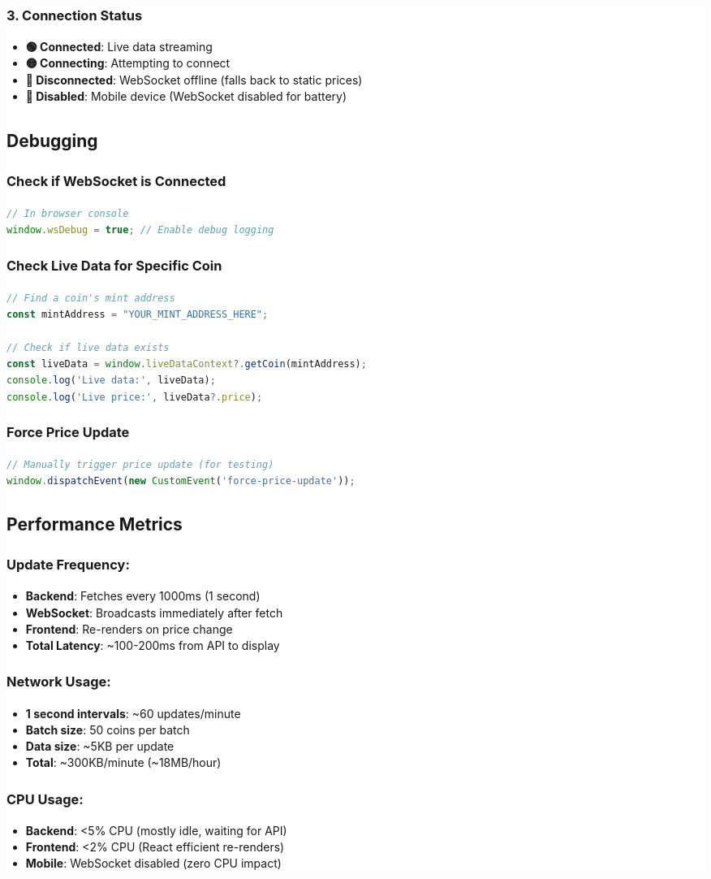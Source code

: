 ### 3. Connection Status
- **🟢 Connected**: Live data streaming
- **🟡 Connecting**: Attempting to connect
- **🔴 Disconnected**: WebSocket offline (falls back to static prices)
- **📱 Disabled**: Mobile device (WebSocket disabled for battery)

## Debugging

### Check if WebSocket is Connected
```javascript
// In browser console
window.wsDebug = true; // Enable debug logging
```

### Check Live Data for Specific Coin
```javascript
// Find a coin's mint address
const mintAddress = "YOUR_MINT_ADDRESS_HERE";

// Check if live data exists
const liveData = window.liveDataContext?.getCoin(mintAddress);
console.log('Live data:', liveData);
console.log('Live price:', liveData?.price);
```

### Force Price Update
```javascript
// Manually trigger price update (for testing)
window.dispatchEvent(new CustomEvent('force-price-update'));
```

## Performance Metrics

### Update Frequency:
- **Backend**: Fetches every 1000ms (1 second)
- **WebSocket**: Broadcasts immediately after fetch
- **Frontend**: Re-renders on price change
- **Total Latency**: ~100-200ms from API to display

### Network Usage:
- **1 second intervals**: ~60 updates/minute
- **Batch size**: 50 coins per batch
- **Data size**: ~5KB per update
- **Total**: ~300KB/minute (~18MB/hour)

### CPU Usage:
- **Backend**: <5% CPU (mostly idle, waiting for API)
- **Frontend**: <2% CPU (React efficient re-renders)
- **Mobile**: WebSocket disabled (zero CPU impact)
